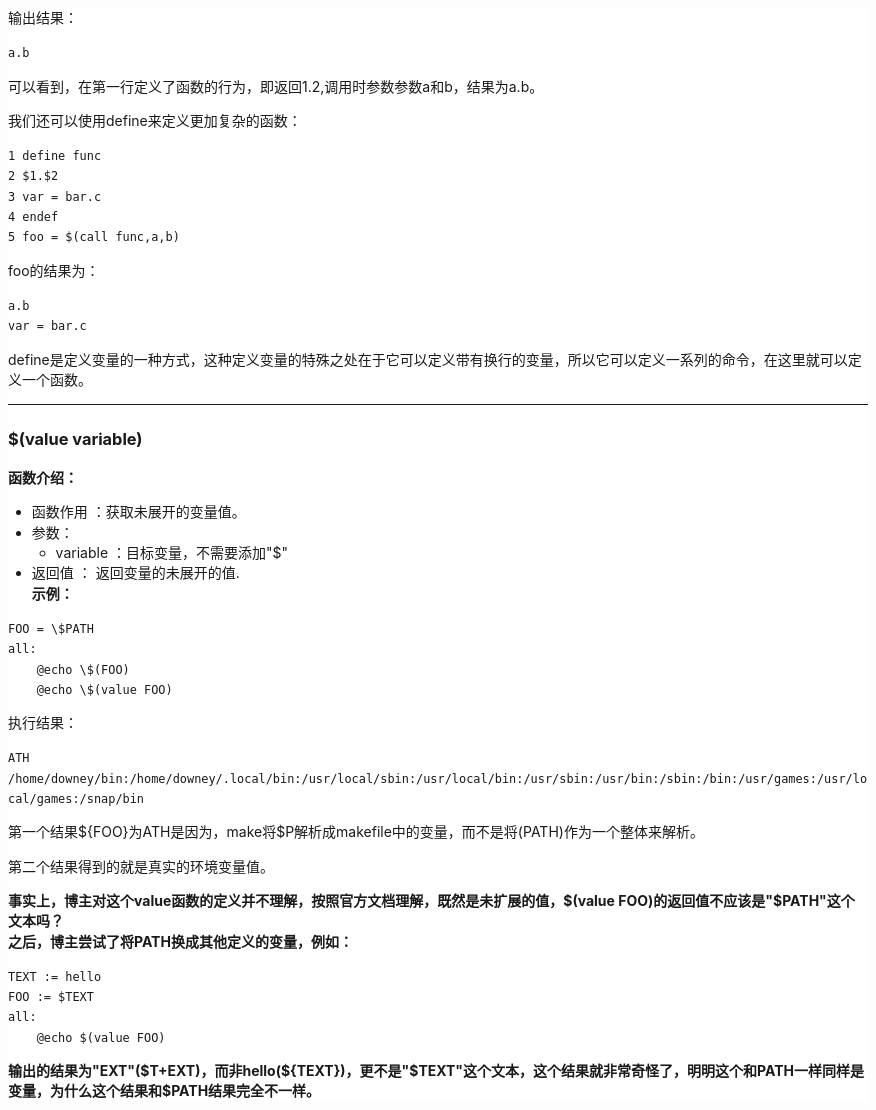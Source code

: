 输出结果：
```
a.b
```  

可以看到，在第一行定义了函数的行为，即返回$1.$2,调用时参数参数a和b，结果为a.b。  

我们还可以使用define来定义更加复杂的函数：
```
1 define func 
2 $1.$2
3 var = bar.c
4 endef
5 foo = $(call func,a,b)
```
foo的结果为：
```
a.b
var = bar.c
```  

define是定义变量的一种方式，这种定义变量的特殊之处在于它可以定义带有换行的变量，所以它可以定义一系列的命令，在这里就可以定义一个函数。    




****  

### $(value variable)

**函数介绍：** 
* 函数作用 ：获取未展开的变量值。    
* 参数：
    * variable ：目标变量，不需要添加"$"   
* 返回值 ： 返回变量的未展开的值.  
**示例：** 
```
FOO = \$PATH
all:
    @echo \$(FOO)
    @echo \$(value FOO)
```  

执行结果：
```
ATH
/home/downey/bin:/home/downey/.local/bin:/usr/local/sbin:/usr/local/bin:/usr/sbin:/usr/bin:/sbin:/bin:/usr/games:/usr/local/games:/snap/bin
```
第一个结果\${FOO}为ATH是因为，make将\$P解析成makefile中的变量，而不是将(PATH)作为一个整体来解析。  

第二个结果得到的就是真实的环境变量值。  

**事实上，博主对这个value函数的定义并不理解，按照官方文档理解，既然是未扩展的值，\$(value FOO)的返回值不应该是"$PATH"这个文本吗？**  
**之后，博主尝试了将PATH换成其他定义的变量，例如：**
```
TEXT := hello
FOO := $TEXT
all:
    @echo $(value FOO)
```  
**输出的结果为"EXT"(\$T+EXT)，而非hello(\${TEXT})，更不是"\$TEXT"这个文本，这个结果就非常奇怪了，明明这个和PATH一样同样是变量，为什么这个结果和$PATH结果完全不一样。**  
